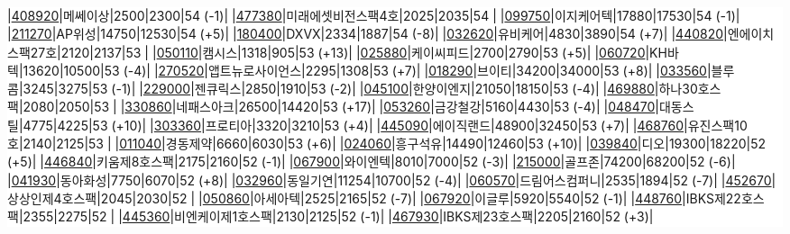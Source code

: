 |[408920](https://finance.daum.net/quotes/A408920)|메쎄이상|2500|2300|54 (-1)|
|[477380](https://finance.daum.net/quotes/A477380)|미래에셋비전스팩4호|2025|2035|54 |
|[099750](https://finance.daum.net/quotes/A099750)|이지케어텍|17880|17530|54 (-1)|
|[211270](https://finance.daum.net/quotes/A211270)|AP위성|14750|12530|54 (+5)|
|[180400](https://finance.daum.net/quotes/A180400)|DXVX|2334|1887|54 (-8)|
|[032620](https://finance.daum.net/quotes/A032620)|유비케어|4830|3890|54 (+7)|
|[440820](https://finance.daum.net/quotes/A440820)|엔에이치스팩27호|2120|2137|53 |
|[050110](https://finance.daum.net/quotes/A050110)|캠시스|1318|905|53 (+13)|
|[025880](https://finance.daum.net/quotes/A025880)|케이씨피드|2700|2790|53 (+5)|
|[060720](https://finance.daum.net/quotes/A060720)|KH바텍|13620|10500|53 (-4)|
|[270520](https://finance.daum.net/quotes/A270520)|앱트뉴로사이언스|2295|1308|53 (+7)|
|[018290](https://finance.daum.net/quotes/A018290)|브이티|34200|34000|53 (+8)|
|[033560](https://finance.daum.net/quotes/A033560)|블루콤|3245|3275|53 (-1)|
|[229000](https://finance.daum.net/quotes/A229000)|젠큐릭스|2850|1910|53 (-2)|
|[045100](https://finance.daum.net/quotes/A045100)|한양이엔지|21050|18150|53 (-4)|
|[469880](https://finance.daum.net/quotes/A469880)|하나30호스팩|2080|2050|53 |
|[330860](https://finance.daum.net/quotes/A330860)|네패스아크|26500|14420|53 (+17)|
|[053260](https://finance.daum.net/quotes/A053260)|금강철강|5160|4430|53 (-4)|
|[048470](https://finance.daum.net/quotes/A048470)|대동스틸|4775|4225|53 (+10)|
|[303360](https://finance.daum.net/quotes/A303360)|프로티아|3320|3210|53 (+4)|
|[445090](https://finance.daum.net/quotes/A445090)|에이직랜드|48900|32450|53 (+7)|
|[468760](https://finance.daum.net/quotes/A468760)|유진스팩10호|2140|2125|53 |
|[011040](https://finance.daum.net/quotes/A011040)|경동제약|6660|6030|53 (+6)|
|[024060](https://finance.daum.net/quotes/A024060)|흥구석유|14490|12460|53 (+10)|
|[039840](https://finance.daum.net/quotes/A039840)|디오|19300|18220|52 (+5)|
|[446840](https://finance.daum.net/quotes/A446840)|키움제8호스팩|2175|2160|52 (-1)|
|[067900](https://finance.daum.net/quotes/A067900)|와이엔텍|8010|7000|52 (-3)|
|[215000](https://finance.daum.net/quotes/A215000)|골프존|74200|68200|52 (-6)|
|[041930](https://finance.daum.net/quotes/A041930)|동아화성|7750|6070|52 (+8)|
|[032960](https://finance.daum.net/quotes/A032960)|동일기연|11254|10700|52 (-4)|
|[060570](https://finance.daum.net/quotes/A060570)|드림어스컴퍼니|2535|1894|52 (-7)|
|[452670](https://finance.daum.net/quotes/A452670)|상상인제4호스팩|2045|2030|52 |
|[050860](https://finance.daum.net/quotes/A050860)|아세아텍|2525|2165|52 (-7)|
|[067920](https://finance.daum.net/quotes/A067920)|이글루|5920|5540|52 (-1)|
|[448760](https://finance.daum.net/quotes/A448760)|IBKS제22호스팩|2355|2275|52 |
|[445360](https://finance.daum.net/quotes/A445360)|비엔케이제1호스팩|2130|2125|52 (-1)|
|[467930](https://finance.daum.net/quotes/A467930)|IBKS제23호스팩|2205|2160|52 (+3)|
